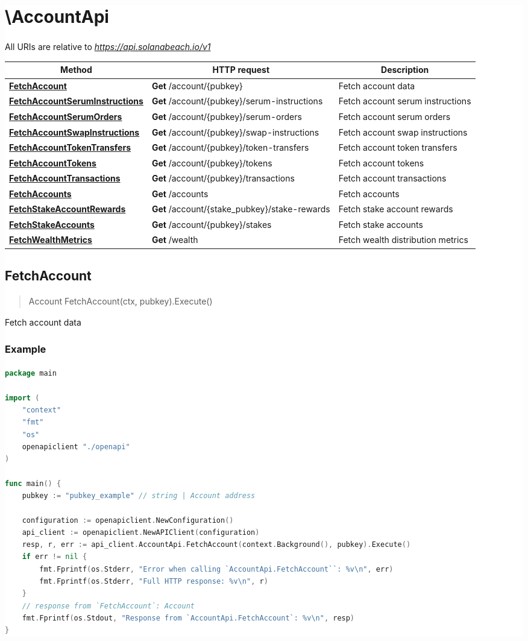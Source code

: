 # \AccountApi

All URIs are relative to *https://api.solanabeach.io/v1*

Method | HTTP request | Description
------------- | ------------- | -------------
[**FetchAccount**](AccountApi.md#FetchAccount) | **Get** /account/{pubkey} | Fetch account data
[**FetchAccountSerumInstructions**](AccountApi.md#FetchAccountSerumInstructions) | **Get** /account/{pubkey}/serum-instructions | Fetch account serum instructions
[**FetchAccountSerumOrders**](AccountApi.md#FetchAccountSerumOrders) | **Get** /account/{pubkey}/serum-orders | Fetch account serum orders
[**FetchAccountSwapInstructions**](AccountApi.md#FetchAccountSwapInstructions) | **Get** /account/{pubkey}/swap-instructions | Fetch account swap instructions
[**FetchAccountTokenTransfers**](AccountApi.md#FetchAccountTokenTransfers) | **Get** /account/{pubkey}/token-transfers | Fetch account token transfers
[**FetchAccountTokens**](AccountApi.md#FetchAccountTokens) | **Get** /account/{pubkey}/tokens | Fetch account tokens
[**FetchAccountTransactions**](AccountApi.md#FetchAccountTransactions) | **Get** /account/{pubkey}/transactions | Fetch account transactions
[**FetchAccounts**](AccountApi.md#FetchAccounts) | **Get** /accounts | Fetch accounts
[**FetchStakeAccountRewards**](AccountApi.md#FetchStakeAccountRewards) | **Get** /account/{stake_pubkey}/stake-rewards | Fetch stake account rewards
[**FetchStakeAccounts**](AccountApi.md#FetchStakeAccounts) | **Get** /account/{pubkey}/stakes | Fetch stake accounts
[**FetchWealthMetrics**](AccountApi.md#FetchWealthMetrics) | **Get** /wealth | Fetch wealth distribution metrics



## FetchAccount

> Account FetchAccount(ctx, pubkey).Execute()

Fetch account data



### Example

```go
package main

import (
    "context"
    "fmt"
    "os"
    openapiclient "./openapi"
)

func main() {
    pubkey := "pubkey_example" // string | Account address

    configuration := openapiclient.NewConfiguration()
    api_client := openapiclient.NewAPIClient(configuration)
    resp, r, err := api_client.AccountApi.FetchAccount(context.Background(), pubkey).Execute()
    if err != nil {
        fmt.Fprintf(os.Stderr, "Error when calling `AccountApi.FetchAccount``: %v\n", err)
        fmt.Fprintf(os.Stderr, "Full HTTP response: %v\n", r)
    }
    // response from `FetchAccount`: Account
    fmt.Fprintf(os.Stdout, "Response from `AccountApi.FetchAccount`: %v\n", resp)
}
```
